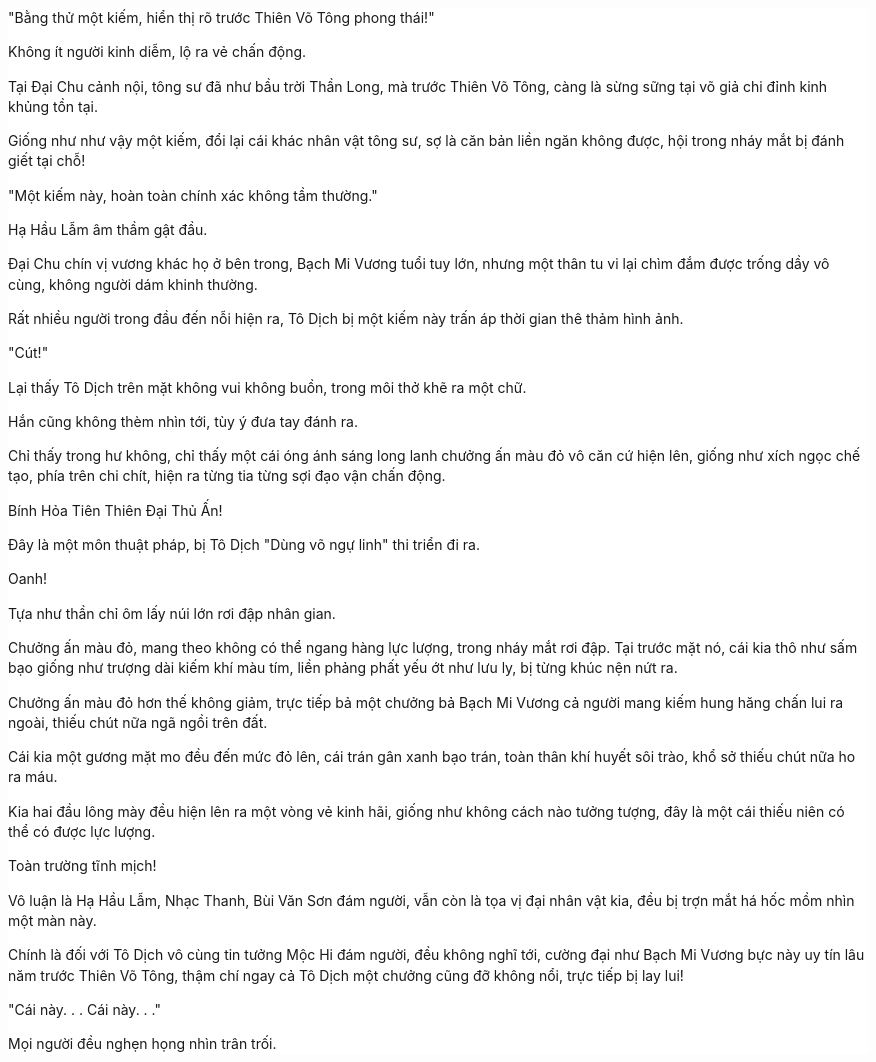 "Bằng thử một kiếm, hiển thị rõ trước Thiên Võ Tông phong thái!"

Không ít người kinh diễm, lộ ra vẻ chấn động.

Tại Đại Chu cảnh nội, tông sư đã như bầu trời Thần Long, mà trước Thiên Võ Tông, càng là sừng sững tại võ giả chi đỉnh kinh khủng tồn tại.

Giống như như vậy một kiếm, đổi lại cái khác nhân vật tông sư, sợ là căn bản liền ngăn không được, hội trong nháy mắt bị đánh giết tại chỗ!

"Một kiếm này, hoàn toàn chính xác không tầm thường."

Hạ Hầu Lẫm âm thầm gật đầu.

Đại Chu chín vị vương khác họ ở bên trong, Bạch Mi Vương tuổi tuy lớn, nhưng một thân tu vi lại chìm đắm được trống dầy vô cùng, không người dám khinh thường.

Rất nhiều người trong đầu đến nỗi hiện ra, Tô Dịch bị một kiếm này trấn áp thời gian thê thảm hình ảnh.

"Cút!"

Lại thấy Tô Dịch trên mặt không vui không buồn, trong môi thở khẽ ra một chữ.

Hắn cũng không thèm nhìn tới, tùy ý đưa tay đánh ra.

Chỉ thấy trong hư không, chỉ thấy một cái óng ánh sáng long lanh chưởng ấn màu đỏ vô căn cứ hiện lên, giống như xích ngọc chế tạo, phía trên chi chít, hiện ra từng tia từng sợi đạo vận chấn động.

Bính Hỏa Tiên Thiên Đại Thủ Ấn!

Đây là một môn thuật pháp, bị Tô Dịch "Dùng võ ngự linh" thi triển đi ra.

Oanh!

Tựa như thần chỉ ôm lấy núi lớn rơi đập nhân gian.

Chưởng ấn màu đỏ, mang theo không có thể ngang hàng lực lượng, trong nháy mắt rơi đập. Tại trước mặt nó, cái kia thô như sấm bạo giống như trượng dài kiếm khí màu tím, liền phảng phất yếu ớt như lưu ly, bị từng khúc nện nứt ra.

Chưởng ấn màu đỏ hơn thế không giảm, trực tiếp bả một chưởng bả Bạch Mi Vương cả người mang kiếm hung hăng chấn lui ra ngoài, thiếu chút nữa ngã ngồi trên đất.

Cái kia một gương mặt mo đều đến mức đỏ lên, cái trán gân xanh bạo trán, toàn thân khí huyết sôi trào, khổ sở thiếu chút nữa ho ra máu.

Kia hai đầu lông mày đều hiện lên ra một vòng vẻ kinh hãi, giống như không cách nào tưởng tượng, đây là một cái thiếu niên có thể có được lực lượng.

Toàn trường tĩnh mịch!

Vô luận là Hạ Hầu Lẫm, Nhạc Thanh, Bùi Văn Sơn đám người, vẫn còn là tọa vị đại nhân vật kia, đều bị trợn mắt há hốc mồm nhìn một màn này.

Chính là đối với Tô Dịch vô cùng tin tưởng Mộc Hi đám người, đều không nghĩ tới, cường đại như Bạch Mi Vương bực này uy tín lâu năm trước Thiên Võ Tông, thậm chí ngay cả Tô Dịch một chưởng cũng đỡ không nổi, trực tiếp bị lay lui!

"Cái này. . . Cái này. . ."

Mọi người đều nghẹn họng nhìn trân trối.
